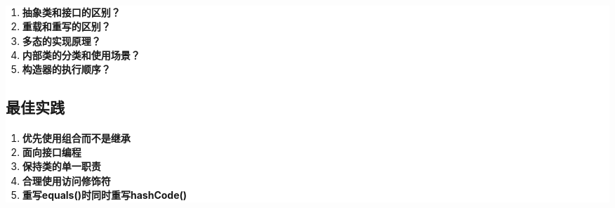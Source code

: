 1. **抽象类和接口的区别？**
2. **重载和重写的区别？**
3. **多态的实现原理？**
4. **内部类的分类和使用场景？**
5. **构造器的执行顺序？**

## 最佳实践

1. **优先使用组合而不是继承**
2. **面向接口编程**
3. **保持类的单一职责**
4. **合理使用访问修饰符**
5. **重写equals()时同时重写hashCode()**
